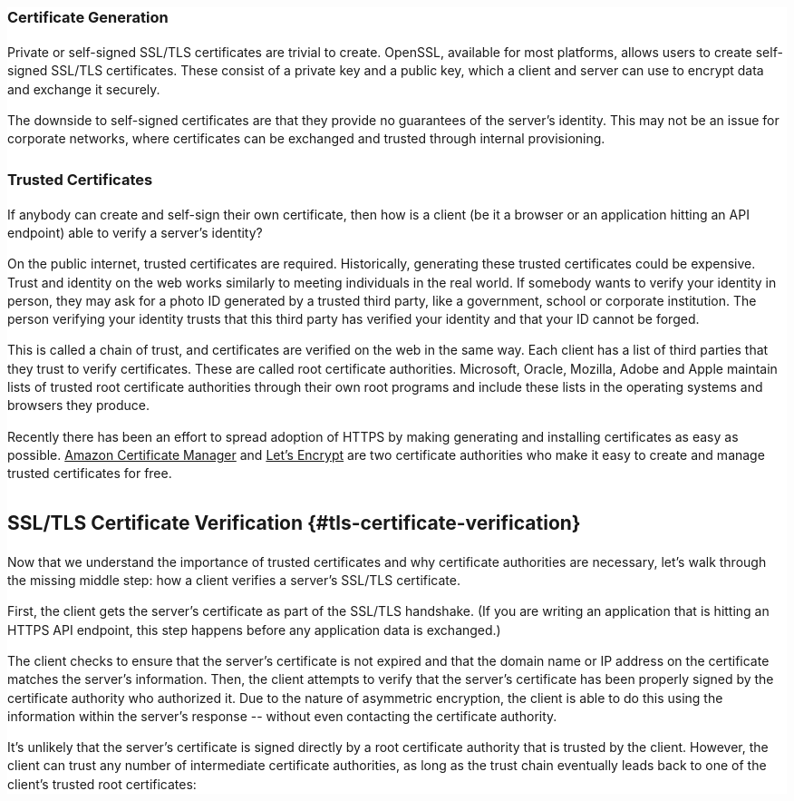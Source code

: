 ### Certificate Generation

Private or self-signed SSL/TLS certificates are trivial to create. OpenSSL, available for most platforms, allows users to create self-signed SSL/TLS certificates. These consist of a private key and a public key, which a client and server can use to encrypt data and exchange it securely.

The downside to self-signed certificates are that they provide no guarantees of the server’s identity. This may not be an issue for corporate networks, where certificates can be exchanged and trusted through internal provisioning.

### Trusted Certificates

If anybody can create and self-sign their own certificate, then how is a client (be it a browser or an application hitting an API endpoint) able to verify a server’s identity?

On the public internet, trusted certificates are required. Historically, generating these trusted certificates could be expensive. Trust and identity on the web works similarly to meeting individuals in the real world. If somebody wants to verify your identity in person, they may ask for a photo ID generated by a trusted third party, like a government, school or corporate institution. The person verifying your identity trusts that this third party has verified your identity and that your ID cannot be forged.

This is called a chain of trust, and certificates are verified on the web in the same way. Each client has a list of third parties that they trust to verify certificates. These are called root certificate authorities. Microsoft, Oracle, Mozilla, Adobe and Apple maintain lists of trusted root certificate authorities through their own root programs and include these lists in the operating systems and browsers they produce.

Recently there has been an effort to spread adoption of HTTPS by making generating and installing certificates as easy as possible. [Amazon Certificate Manager](https://aws.amazon.com/certificate-manager/) and [Let’s Encrypt](https://letsencrypt.org/) are two certificate authorities who make it easy to create and manage trusted certificates for free.

## SSL/TLS Certificate Verification {#tls-certificate-verification}

Now that we understand the importance of trusted certificates and why certificate authorities are necessary, let’s walk through the missing middle step: how a client verifies a server’s SSL/TLS certificate.

First, the client gets the server’s certificate as part of the SSL/TLS handshake. (If you are writing an application that is hitting an HTTPS API endpoint, this step happens before any application data is exchanged.)

The client checks to ensure that the server’s certificate is not expired and that the domain name or IP address on the certificate matches the server’s information. Then, the client attempts to verify that the server’s certificate has been properly signed by the certificate authority who authorized it. Due to the nature of asymmetric encryption, the client is able to do this using the information within the server’s response -- without even contacting the certificate authority.

It’s unlikely that the server’s certificate is signed directly by a root certificate authority that is trusted by the client. However, the client can trust any number of intermediate certificate authorities, as long as the trust chain eventually leads back to one of the client’s trusted root certificates:
